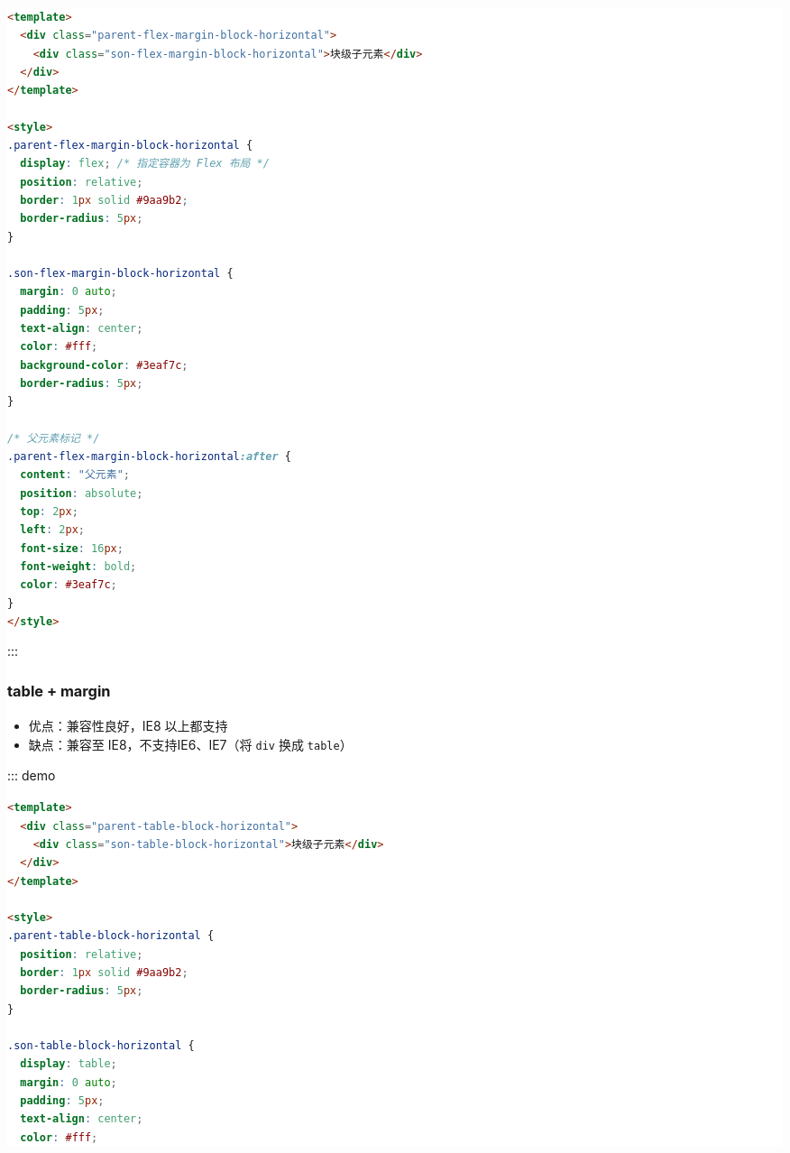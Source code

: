 ```html
<template>
  <div class="parent-flex-margin-block-horizontal">
    <div class="son-flex-margin-block-horizontal">块级子元素</div>
  </div>
</template>

<style>
.parent-flex-margin-block-horizontal {
  display: flex; /* 指定容器为 Flex 布局 */
  position: relative;
  border: 1px solid #9aa9b2;
  border-radius: 5px;
}

.son-flex-margin-block-horizontal {
  margin: 0 auto;
  padding: 5px;
  text-align: center;
  color: #fff;
  background-color: #3eaf7c;
  border-radius: 5px;
}

/* 父元素标记 */
.parent-flex-margin-block-horizontal:after {
  content: "父元素";
  position: absolute;
  top: 2px;
  left: 2px;
  font-size: 16px;
  font-weight: bold;
  color: #3eaf7c;
}
</style>
```

:::

### table + margin

+ 优点：兼容性良好，IE8 以上都支持
+ 缺点：兼容至 IE8，不支持IE6、IE7（将 `div` 换成 `table`）

::: demo

```html
<template>
  <div class="parent-table-block-horizontal">
    <div class="son-table-block-horizontal">块级子元素</div>
  </div>
</template>

<style>
.parent-table-block-horizontal {
  position: relative;
  border: 1px solid #9aa9b2;
  border-radius: 5px;
}

.son-table-block-horizontal {
  display: table;
  margin: 0 auto;
  padding: 5px;
  text-align: center;
  color: #fff;
```